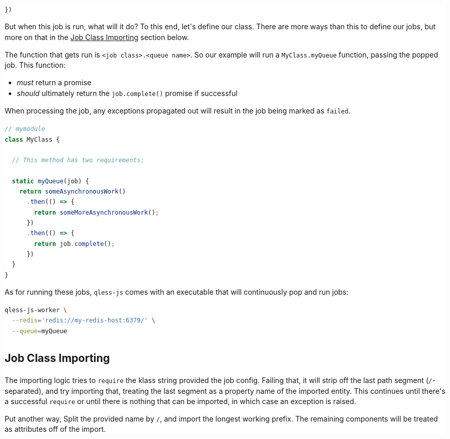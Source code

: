 ```javascript
})
```

But when this job is run, what will it do? To this end, let's define our class.
There are more ways than this to define our jobs, but more on that in the
[Job Class Importing](#job-class-importing) section below.

The function that gets run is `<job class>.<queue name>`. So our example will
run a `MyClass.myQueue` function, passing the popped job. This function:

- _must_ return a promise
- _should_ ultimately return the `job.complete()` promise if successful

When processing the job, any exceptions propagated out will result in the job
being marked as `failed`.

```javascript
// mymodule
class MyClass {

  // This method has two requirements:

  static myQueue(job) {
    return someAsynchronousWork()
      .then(() => {
        return someMoreAsynchronousWork();
      })
      .then(() => {
        return job.complete();
      })
  }
}
```

As for running these jobs, `qless-js` comes with an executable that will
continuously pop and run jobs:

```bash
qless-js-worker \
  --redis='redis://my-redis-host:6379/' \
  --queue=myQueue
```

## Job Class Importing

The importing logic tries to `require` the klass string provided the job config.
Failing that, it will strip off the last path segment (`/`-separated), and try
importing that, treating the last segment as a property name of the imported
entity. This continues until there's a successful `require` or until there is
nothing that can be imported, in which case an exception is raised.

Put another way, Split the provided name by `/`, and import the longest working
prefix. The remaining components will be treated as attributes off of the
import.
